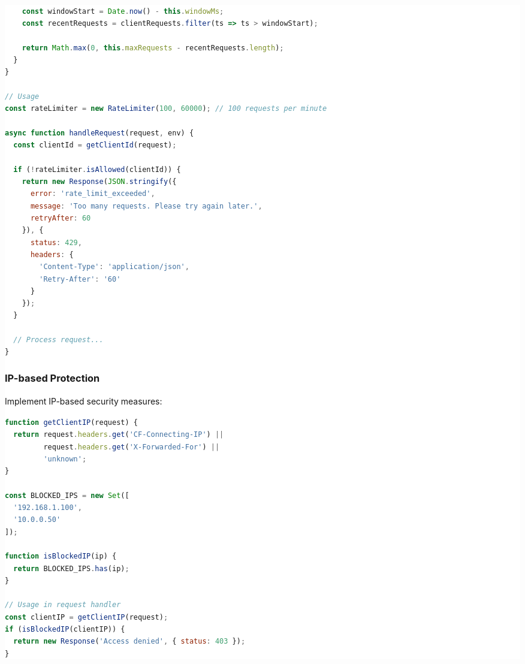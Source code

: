 ```javascript
    const windowStart = Date.now() - this.windowMs;
    const recentRequests = clientRequests.filter(ts => ts > windowStart);
    
    return Math.max(0, this.maxRequests - recentRequests.length);
  }
}

// Usage
const rateLimiter = new RateLimiter(100, 60000); // 100 requests per minute

async function handleRequest(request, env) {
  const clientId = getClientId(request);
  
  if (!rateLimiter.isAllowed(clientId)) {
    return new Response(JSON.stringify({
      error: 'rate_limit_exceeded',
      message: 'Too many requests. Please try again later.',
      retryAfter: 60
    }), {
      status: 429,
      headers: {
        'Content-Type': 'application/json',
        'Retry-After': '60'
      }
    });
  }
  
  // Process request...
}
```

### IP-based Protection
Implement IP-based security measures:

```javascript
function getClientIP(request) {
  return request.headers.get('CF-Connecting-IP') || 
         request.headers.get('X-Forwarded-For') || 
         'unknown';
}

const BLOCKED_IPS = new Set([
  '192.168.1.100',
  '10.0.0.50'
]);

function isBlockedIP(ip) {
  return BLOCKED_IPS.has(ip);
}

// Usage in request handler
const clientIP = getClientIP(request);
if (isBlockedIP(clientIP)) {
  return new Response('Access denied', { status: 403 });
}
```
